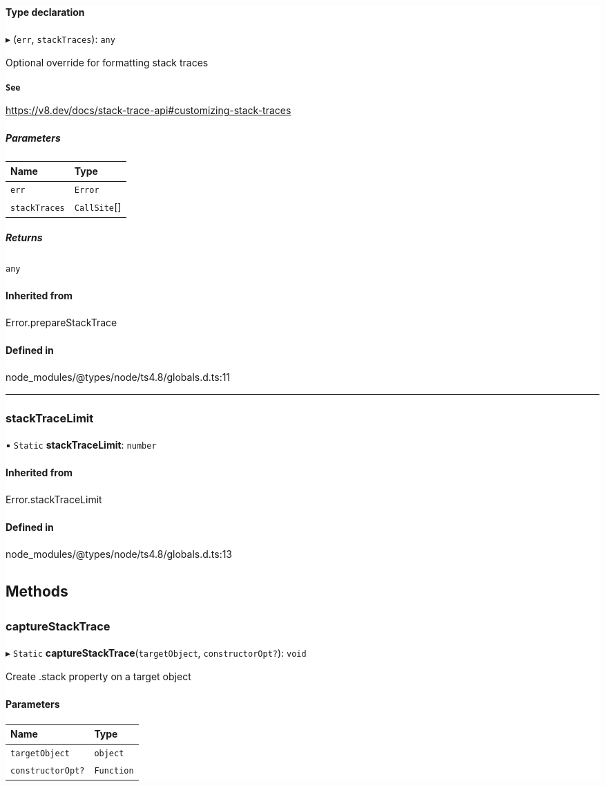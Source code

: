 #### Type declaration

▸ (`err`, `stackTraces`): `any`

Optional override for formatting stack traces

**`See`**

https://v8.dev/docs/stack-trace-api#customizing-stack-traces

##### Parameters

| Name | Type |
| :------ | :------ |
| `err` | `Error` |
| `stackTraces` | `CallSite`[] |

##### Returns

`any`

#### Inherited from

Error.prepareStackTrace

#### Defined in

node_modules/@types/node/ts4.8/globals.d.ts:11

___

### stackTraceLimit

▪ `Static` **stackTraceLimit**: `number`

#### Inherited from

Error.stackTraceLimit

#### Defined in

node_modules/@types/node/ts4.8/globals.d.ts:13

## Methods

### captureStackTrace

▸ `Static` **captureStackTrace**(`targetObject`, `constructorOpt?`): `void`

Create .stack property on a target object

#### Parameters

| Name | Type |
| :------ | :------ |
| `targetObject` | `object` |
| `constructorOpt?` | `Function` |
